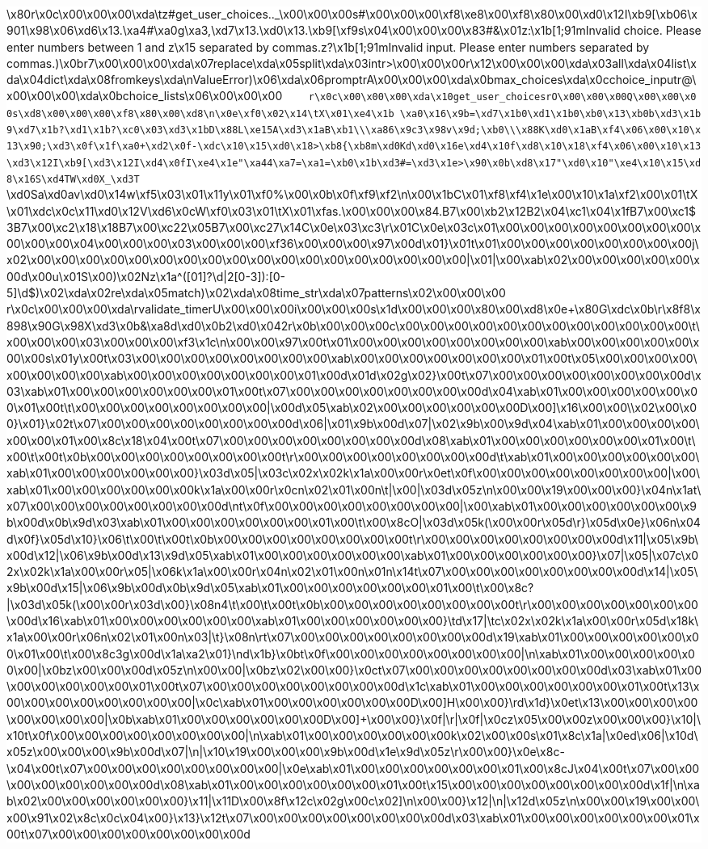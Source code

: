 \x80r\x0c\x00\x00\x00\xda\t<genexpr>z#get_user_choices.<locals>.<genexpr>_\x00\x00\x00s#\x00\x00\x00\xf8\xe8\x00\xf8\x80\x00\xd0\x12I\xb9[\xb06\x901\x98\x06\xd6\x13.\xa4#\xa0g\xa3,\xd7\x13.\xd0\x13.\xb9[\xf9s\x04\x00\x00\x00\x83#&\x01z:\x1b[1;91mInvalid choice. Please enter numbers between 1 and z\x15 separated by commas.z?\x1b[1;91mInvalid input. Please enter numbers separated by commas.)\x0br7\x00\x00\x00\xda\x07replace\xda\x05split\xda\x03intr>\x00\x00\x00r\x12\x00\x00\x00\xda\x03all\xda\x04list\xda\x04dict\xda\x08fromkeys\xda\nValueError)\x06\xda\x06promptrA\x00\x00\x00\xda\x0bmax_choices\xda\x0cchoice_inputr@\x00\x00\x00\xda\x0bchoice_lists\x06\x00\x00\x00 `    r\x0c\x00\x00\x00\xda\x10get_user_choicesrO\x00\x00\x00Q\x00\x00\x00s\xd8\x00\x00\x00\xf8\x80\x00\xd8\n\x0e\xf0\x02\x14\tX\x01\xe4\x1b \xa0\x16\x9b=\xd7\x1b0\xd1\x1b0\xb0\x13\xb0b\xd3\x1b9\xd7\x1b?\xd1\x1b?\xc0\x03\xd3\x1bD\x88L\xe15A\xd3\x1aB\xb1\\\xa86\x9c3\x98v\x9d;\xb0\\\x88K\xd0\x1aB\xf4\x06\x00\x10\x13\x90;\xd3\x0f\x1f\xa0+\xd2\x0f-\xdc\x10\x15\xd0\x18>\xb8{\xb8m\xd0Kd\xd0\x16e\xd4\x10f\xd8\x10\x18\xf4\x06\x00\x10\x13\xd3\x12I\xb9[\xd3\x12I\xd4\x0fI\xe4\x1e"\xa44\xa7=\xa1=\xb0\x1b\xd3#=\xd3\x1e>\x90\x0b\xd8\x17"\xd0\x10"\xe4\x10\x15\xd8\x16S\xd4TW\xd0X_\xd3T`\xd0Sa\xd0av\xd0\x14w\xf5\x03\x01\x11y\x01\xf0%\x00\x0b\x0f\xf9\xf2\n\x00\x1bC\x01\xf8\xf4\x1e\x00\x10\x1a\xf2\x00\x01\tX\x01\xdc\x0c\x11\xd0\x12V\xd6\x0cW\xf0\x03\x01\tX\x01\xfas.\x00\x00\x00\x84.B7\x00\xb2\x12B2\x04\xc1\x04\x1fB7\x00\xc1$3B7\x00\xc2\x18\x18B7\x00\xc22\x05B7\x00\xc27\x14C\x0e\x03\xc3\r\x01C\x0e\x03c\x01\x00\x00\x00\x00\x00\x00\x00\x00\x00\x00\x00\x04\x00\x00\x00\x03\x00\x00\x00\xf36\x00\x00\x00\x97\x00d\x01}\x01t\x01\x00\x00\x00\x00\x00\x00\x00\x00j\x02\x00\x00\x00\x00\x00\x00\x00\x00\x00\x00\x00\x00\x00\x00\x00\x00\x00\x00|\x01|\x00\xab\x02\x00\x00\x00\x00\x00\x00d\x00u\x01S\x00)\x02Nz\x1a^([01]?\\d|2[0-3]):[0-5]\\d$)\x02\xda\x02re\xda\x05match)\x02\xda\x08time_str\xda\x07patterns\x02\x00\x00\x00  r\x0c\x00\x00\x00\xda\rvalidate_timerU\x00\x00\x00i\x00\x00\x00s\x1d\x00\x00\x00\x80\x00\xd8\x0e+\x80G\xdc\x0b\r\x8f8\x898\x90G\x98X\xd3\x0b&\xa8d\xd0\x0b2\xd0\x042r\x0b\x00\x00\x00c\x00\x00\x00\x00\x00\x00\x00\x00\x00\x00\x00\x00\t\x00\x00\x00\x03\x00\x00\x00\xf3\x1c\n\x00\x00\x97\x00t\x01\x00\x00\x00\x00\x00\x00\x00\x00\xab\x00\x00\x00\x00\x00\x00\x00s\x01y\x00t\x03\x00\x00\x00\x00\x00\x00\x00\x00\xab\x00\x00\x00\x00\x00\x00\x00\x01\x00t\x05\x00\x00\x00\x00\x00\x00\x00\x00\xab\x00\x00\x00\x00\x00\x00\x00\x01\x00d\x01d\x02g\x02}\x00t\x07\x00\x00\x00\x00\x00\x00\x00\x00d\x03\xab\x01\x00\x00\x00\x00\x00\x00\x01\x00t\x07\x00\x00\x00\x00\x00\x00\x00\x00d\x04\xab\x01\x00\x00\x00\x00\x00\x00\x01\x00t\t\x00\x00\x00\x00\x00\x00\x00\x00|\x00d\x05\xab\x02\x00\x00\x00\x00\x00\x00D\x00]\x16\x00\x00\\\x02\x00\x00}\x01}\x02t\x07\x00\x00\x00\x00\x00\x00\x00\x00d\x06|\x01\x9b\x00d\x07|\x02\x9b\x00\x9d\x04\xab\x01\x00\x00\x00\x00\x00\x00\x01\x00\x8c\x18\x04\x00t\x07\x00\x00\x00\x00\x00\x00\x00\x00d\x08\xab\x01\x00\x00\x00\x00\x00\x00\x01\x00\t\x00\t\x00t\x0b\x00\x00\x00\x00\x00\x00\x00\x00t\r\x00\x00\x00\x00\x00\x00\x00\x00d\t\xab\x01\x00\x00\x00\x00\x00\x00\xab\x01\x00\x00\x00\x00\x00\x00}\x03d\x05|\x03c\x02x\x02k\x1a\x00\x00r\x0et\x0f\x00\x00\x00\x00\x00\x00\x00\x00|\x00\xab\x01\x00\x00\x00\x00\x00\x00k\x1a\x00\x00r\x0cn\x02\x01\x00n\t|\x00|\x03d\x05z\n\x00\x00\x19\x00\x00\x00}\x04n\x1at\x07\x00\x00\x00\x00\x00\x00\x00\x00d\nt\x0f\x00\x00\x00\x00\x00\x00\x00\x00|\x00\xab\x01\x00\x00\x00\x00\x00\x00\x9b\x00d\x0b\x9d\x03\xab\x01\x00\x00\x00\x00\x00\x00\x01\x00\t\x00\x8cO|\x03d\x05k(\x00\x00r\x05d\r}\x05d\x0e}\x06n\x04d\x0f}\x05d\x10}\x06\t\x00\t\x00t\x0b\x00\x00\x00\x00\x00\x00\x00\x00t\r\x00\x00\x00\x00\x00\x00\x00\x00d\x11|\x05\x9b\x00d\x12|\x06\x9b\x00d\x13\x9d\x05\xab\x01\x00\x00\x00\x00\x00\x00\xab\x01\x00\x00\x00\x00\x00\x00}\x07|\x05|\x07c\x02x\x02k\x1a\x00\x00r\x05|\x06k\x1a\x00\x00r\x04n\x02\x01\x00n\x01n\x14t\x07\x00\x00\x00\x00\x00\x00\x00\x00d\x14|\x05\x9b\x00d\x15|\x06\x9b\x00d\x0b\x9d\x05\xab\x01\x00\x00\x00\x00\x00\x00\x01\x00\t\x00\x8c?|\x03d\x05k(\x00\x00r\x03d\x00}\x08n4\t\x00\t\x00t\x0b\x00\x00\x00\x00\x00\x00\x00\x00t\r\x00\x00\x00\x00\x00\x00\x00\x00d\x16\xab\x01\x00\x00\x00\x00\x00\x00\xab\x01\x00\x00\x00\x00\x00\x00}\td\x17|\tc\x02x\x02k\x1a\x00\x00r\x05d\x18k\x1a\x00\x00r\x06n\x02\x01\x00n\x03|\t}\x08n\rt\x07\x00\x00\x00\x00\x00\x00\x00\x00d\x19\xab\x01\x00\x00\x00\x00\x00\x00\x01\x00\t\x00\x8c3g\x00d\x1a\xa2\x01}\nd\x1b}\x0bt\x0f\x00\x00\x00\x00\x00\x00\x00\x00|\n\xab\x01\x00\x00\x00\x00\x00\x00|\x0bz\x00\x00\x00d\x05z\n\x00\x00|\x0bz\x02\x00\x00}\x0ct\x07\x00\x00\x00\x00\x00\x00\x00\x00d\x03\xab\x01\x00\x00\x00\x00\x00\x00\x01\x00t\x07\x00\x00\x00\x00\x00\x00\x00\x00d\x1c\xab\x01\x00\x00\x00\x00\x00\x00\x01\x00t\x13\x00\x00\x00\x00\x00\x00\x00\x00|\x0c\xab\x01\x00\x00\x00\x00\x00\x00D\x00]H\x00\x00}\rd\x1d}\x0et\x13\x00\x00\x00\x00\x00\x00\x00\x00|\x0b\xab\x01\x00\x00\x00\x00\x00\x00D\x00]+\x00\x00}\x0f|\r|\x0f|\x0cz\x05\x00\x00z\x00\x00\x00}\x10|\x10t\x0f\x00\x00\x00\x00\x00\x00\x00\x00|\n\xab\x01\x00\x00\x00\x00\x00\x00k\x02\x00\x00s\x01\x8c\x1a|\x0ed\x06|\x10d\x05z\x00\x00\x00\x9b\x00d\x07|\n|\x10\x19\x00\x00\x00\x9b\x00d\x1e\x9d\x05z\r\x00\x00}\x0e\x8c-\x04\x00t\x07\x00\x00\x00\x00\x00\x00\x00\x00|\x0e\xab\x01\x00\x00\x00\x00\x00\x00\x01\x00\x8cJ\x04\x00t\x07\x00\x00\x00\x00\x00\x00\x00\x00d\x08\xab\x01\x00\x00\x00\x00\x00\x00\x01\x00t\x15\x00\x00\x00\x00\x00\x00\x00\x00d\x1f|\n\xab\x02\x00\x00\x00\x00\x00\x00}\x11|\x11D\x00\x8f\x12c\x02g\x00c\x02]\n\x00\x00}\x12|\n|\x12d\x05z\n\x00\x00\x19\x00\x00\x00\x91\x02\x8c\x0c\x04\x00}\x13}\x12t\x07\x00\x00\x00\x00\x00\x00\x00\x00d\x03\xab\x01\x00\x00\x00\x00\x00\x00\x01\x00t\x07\x00\x00\x00\x00\x00\x00\x00\x00d